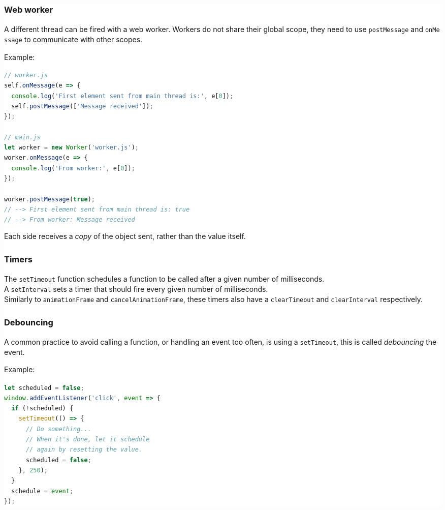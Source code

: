 ### Web worker

A different thread can be fired with a web worker. Workers do not share their global scope, they need to use `postMessage` and `onMessage` to communicate with other scopes.

Example:

```javascript
// worker.js
self.onMessage(e => {
  console.log('First element sent from main thread is:', e[0]);
  self.postMessage(['Message received']);
});

// main.js
let worker = new Worker('worker.js');
worker.onMessage(e => {
  console.log('From worker:', e[0]);
});

worker.postMessage(true);
// --> First element sent from main thread is: true
// --> From worker: Message received
```

Each side receives a _copy_ of the object sent, rather than the value itself.

### Timers

The `setTimeout` function schedules a function to be called after a given number of milliseconds.  
A `setInterval` sets a timer that should fire every given number of milliseconds.  
Similarly to `animationFrame` and `cancelAnimationFrame`, these timers also have a `clearTimeout` and `clearInterval` respectively.

### Debouncing

A common practice to avoid calling a function, or handling an event too often, is using a `setTimeout`, this is called _debouncing_ the event.

Example:

```javascript
let scheduled = false;
window.addEventListener('click', event => {
  if (!scheduled) {
    setTimeout(() => {
      // Do something...
      // When it's done, let it schedule
      // again by resetting the value.
      scheduled = false;
    }, 250);
  }
  schedule = event;
});
```
